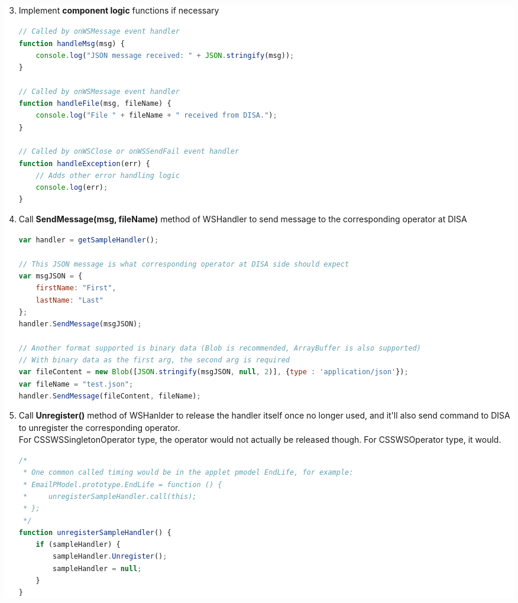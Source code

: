 3.  Implement **component logic** functions if necessary

    ```js
    // Called by onWSMessage event handler
    function handleMsg(msg) {
        console.log("JSON message received: " + JSON.stringify(msg));
    }

    // Called by onWSMessage event handler
    function handleFile(msg, fileName) {
        console.log("File " + fileName + " received from DISA.");
    }

    // Called by onWSClose or onWSSendFail event handler
    function handleException(err) {
        // Adds other error handling logic
        console.log(err);
    }
    ```

4.  Call **SendMessage(msg, fileName)** method of WSHandler to send message to the corresponding operator at DISA

    ```js
    var handler = getSampleHandler();

    // This JSON message is what corresponding operator at DISA side should expect
    var msgJSON = {
        firstName: "First",
        lastName: "Last"
    };
    handler.SendMessage(msgJSON);

    // Another format supported is binary data (Blob is recommended, ArrayBuffer is also supported)
    // With binary data as the first arg, the second arg is required
    var fileContent = new Blob([JSON.stringify(msgJSON, null, 2)], {type : 'application/json'});
    var fileName = "test.json";
    handler.SendMessage(fileContent, fileName);
    ```

5.  Call **Unregister()** method of WSHanlder to release the handler itself once no longer used, and it'll also send command to DISA to unregister the corresponding operator.  
    For CSSWSSingletonOperator type, the operator would not actually be released though. For CSSWSOperator type, it would.

    ```js
    /*
     * One common called timing would be in the applet pmodel EndLife, for example:
     * EmailPModel.prototype.EndLife = function () {
     *     unregisterSampleHandler.call(this);
     * };
     */
    function unregisterSampleHandler() {
        if (sampleHandler) {
            sampleHandler.Unregister();
            sampleHandler = null;
        }
    }
    ```

